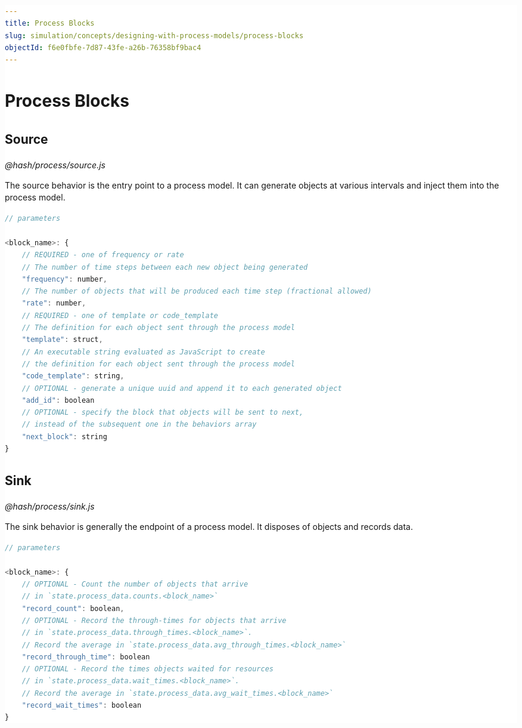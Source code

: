 ```yaml
---
title: Process Blocks
slug: simulation/concepts/designing-with-process-models/process-blocks
objectId: f6e0fbfe-7d87-43fe-a26b-76358bf9bac4
---
```


# Process Blocks

## Source

_@hash/process/source.js_

The source behavior is the entry point to a process model. It can generate objects at various intervals and inject them into the process model.

```javascript
// parameters

<block_name>: {
    // REQUIRED - one of frequency or rate
    // The number of time steps between each new object being generated
    "frequency": number,
    // The number of objects that will be produced each time step (fractional allowed)
    "rate": number,
    // REQUIRED - one of template or code_template
    // The definition for each object sent through the process model
    "template": struct,
    // An executable string evaluated as JavaScript to create
    // the definition for each object sent through the process model
    "code_template": string,
    // OPTIONAL - generate a unique uuid and append it to each generated object
    "add_id": boolean
    // OPTIONAL - specify the block that objects will be sent to next,
    // instead of the subsequent one in the behaviors array
    "next_block": string
}
```

## Sink

_@hash/process/sink.js_

The sink behavior is generally the endpoint of a process model. It disposes of objects and records data.

```javascript
// parameters

<block_name>: {
    // OPTIONAL - Count the number of objects that arrive
    // in `state.process_data.counts.<block_name>`
    "record_count": boolean,
    // OPTIONAL - Record the through-times for objects that arrive
    // in `state.process_data.through_times.<block_name>`.
    // Record the average in `state.process_data.avg_through_times.<block_name>`
    "record_through_time": boolean
    // OPTIONAL - Record the times objects waited for resources
    // in `state.process_data.wait_times.<block_name>`.
    // Record the average in `state.process_data.avg_wait_times.<block_name>`
    "record_wait_times": boolean
}
```

